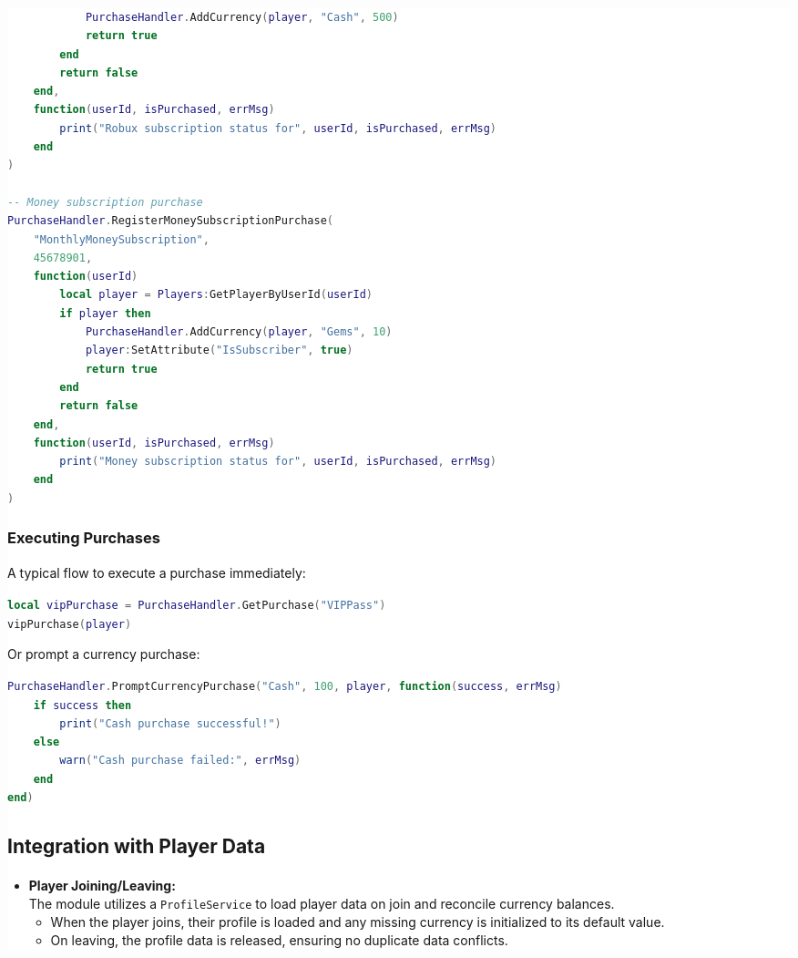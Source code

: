 ```lua
            PurchaseHandler.AddCurrency(player, "Cash", 500)
            return true
        end
        return false
    end,
    function(userId, isPurchased, errMsg)
        print("Robux subscription status for", userId, isPurchased, errMsg)
    end
)

-- Money subscription purchase
PurchaseHandler.RegisterMoneySubscriptionPurchase(
    "MonthlyMoneySubscription",
    45678901,
    function(userId)
        local player = Players:GetPlayerByUserId(userId)
        if player then
            PurchaseHandler.AddCurrency(player, "Gems", 10)
            player:SetAttribute("IsSubscriber", true)
            return true
        end
        return false
    end,
    function(userId, isPurchased, errMsg)
        print("Money subscription status for", userId, isPurchased, errMsg)
    end
)
```

### Executing Purchases

A typical flow to execute a purchase immediately:

```lua
local vipPurchase = PurchaseHandler.GetPurchase("VIPPass")
vipPurchase(player)
```

Or prompt a currency purchase:

```lua
PurchaseHandler.PromptCurrencyPurchase("Cash", 100, player, function(success, errMsg)
    if success then
        print("Cash purchase successful!")
    else
        warn("Cash purchase failed:", errMsg)
    end
end)
```

## Integration with Player Data

- **Player Joining/Leaving:**  
  The module utilizes a `ProfileService` to load player data on join and reconcile currency balances.  
  - When the player joins, their profile is loaded and any missing currency is initialized to its default value.
  - On leaving, the profile data is released, ensuring no duplicate data conflicts.
